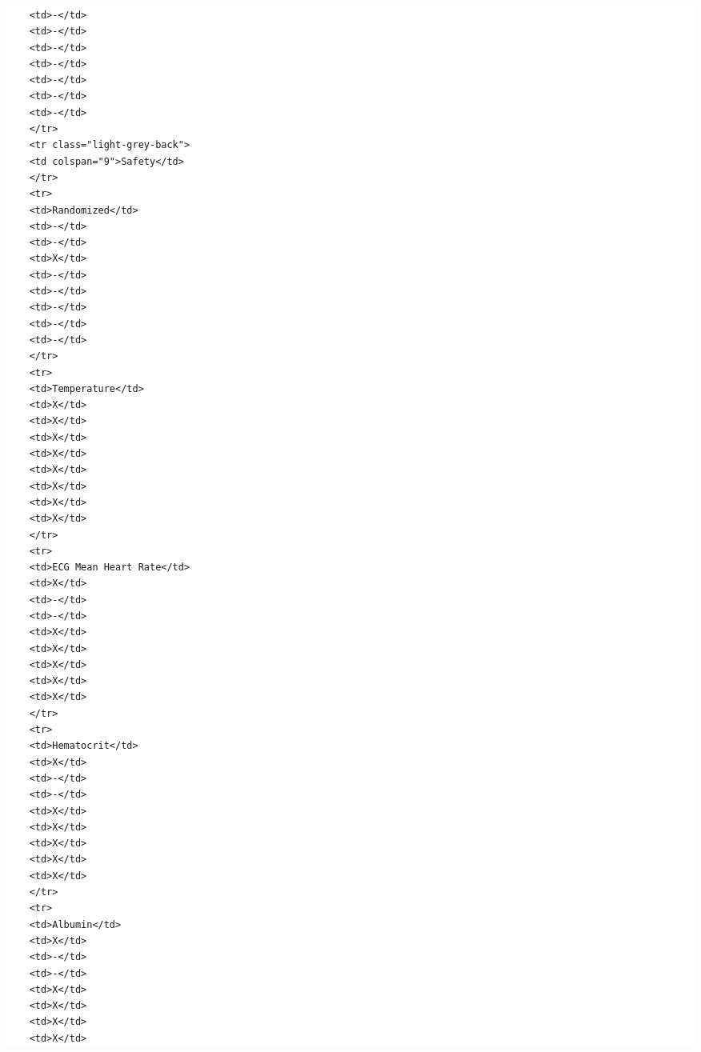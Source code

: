         <td>-</td>
        <td>-</td>
        <td>-</td>
        <td>-</td>
        <td>-</td>
        <td>-</td>
        <td>-</td>
        </tr>
        <tr class="light-grey-back">
        <td colspan="9">Safety</td>
        </tr>
        <tr>
        <td>Randomized</td>
        <td>-</td>
        <td>-</td>
        <td>X</td>
        <td>-</td>
        <td>-</td>
        <td>-</td>
        <td>-</td>
        <td>-</td>
        </tr>
        <tr>
        <td>Temperature</td>
        <td>X</td>
        <td>X</td>
        <td>X</td>
        <td>X</td>
        <td>X</td>
        <td>X</td>
        <td>X</td>
        <td>X</td>
        </tr>
        <tr>
        <td>ECG Mean Heart Rate</td>
        <td>X</td>
        <td>-</td>
        <td>-</td>
        <td>X</td>
        <td>X</td>
        <td>X</td>
        <td>X</td>
        <td>X</td>
        </tr>
        <tr>
        <td>Hematocrit</td>
        <td>X</td>
        <td>-</td>
        <td>-</td>
        <td>X</td>
        <td>X</td>
        <td>X</td>
        <td>X</td>
        <td>X</td>
        </tr>
        <tr>
        <td>Albumin</td>
        <td>X</td>
        <td>-</td>
        <td>-</td>
        <td>X</td>
        <td>X</td>
        <td>X</td>
        <td>X</td>